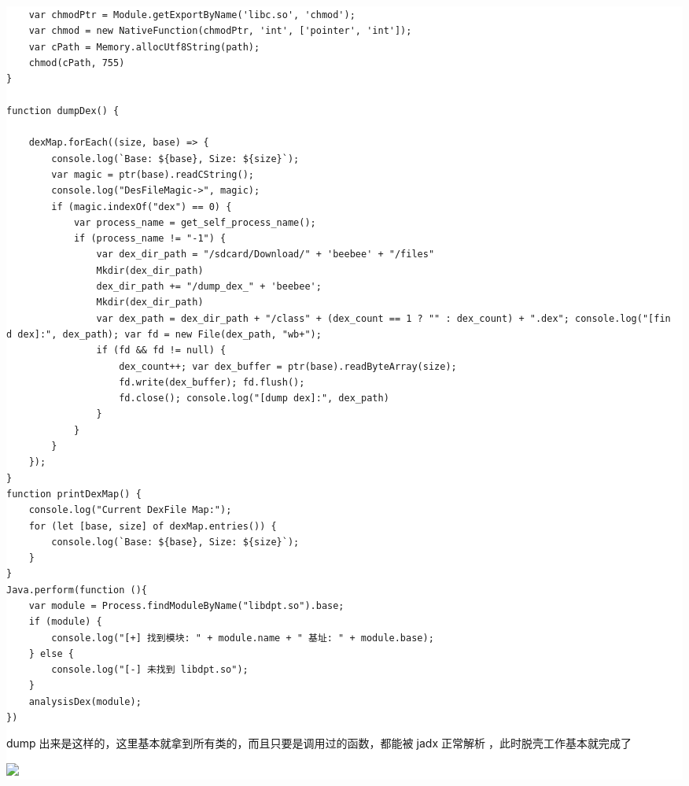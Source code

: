 ```
    var chmodPtr = Module.getExportByName('libc.so', 'chmod');
    var chmod = new NativeFunction(chmodPtr, 'int', ['pointer', 'int']);
    var cPath = Memory.allocUtf8String(path);
    chmod(cPath, 755)
}
 
function dumpDex() {
 
    dexMap.forEach((size, base) => {
        console.log(`Base: ${base}, Size: ${size}`);
        var magic = ptr(base).readCString();
        console.log("DesFileMagic->", magic);
        if (magic.indexOf("dex") == 0) {
            var process_name = get_self_process_name();
            if (process_name != "-1") {
                var dex_dir_path = "/sdcard/Download/" + 'beebee' + "/files"
                Mkdir(dex_dir_path)
                dex_dir_path += "/dump_dex_" + 'beebee';
                Mkdir(dex_dir_path)
                var dex_path = dex_dir_path + "/class" + (dex_count == 1 ? "" : dex_count) + ".dex"; console.log("[find dex]:", dex_path); var fd = new File(dex_path, "wb+");
                if (fd && fd != null) {
                    dex_count++; var dex_buffer = ptr(base).readByteArray(size);
                    fd.write(dex_buffer); fd.flush();
                    fd.close(); console.log("[dump dex]:", dex_path)
                }
            }
        }
    });
}
function printDexMap() {
    console.log("Current DexFile Map:");
    for (let [base, size] of dexMap.entries()) {
        console.log(`Base: ${base}, Size: ${size}`);
    }
}
Java.perform(function (){
    var module = Process.findModuleByName("libdpt.so").base;
    if (module) {
        console.log("[+] 找到模块: " + module.name + " 基址: " + module.base);
    } else {
        console.log("[-] 未找到 libdpt.so");
    }
    analysisDex(module);
})

```

dump 出来是这样的，这里基本就拿到所有类的，而且只要是调用过的函数，都能被 jadx 正常解析 ，此时脱壳工作基本就完成了

![](https://bbs.kanxue.com/upload/attach/202510/974558_JPV953ZA8A292V9.webp)
